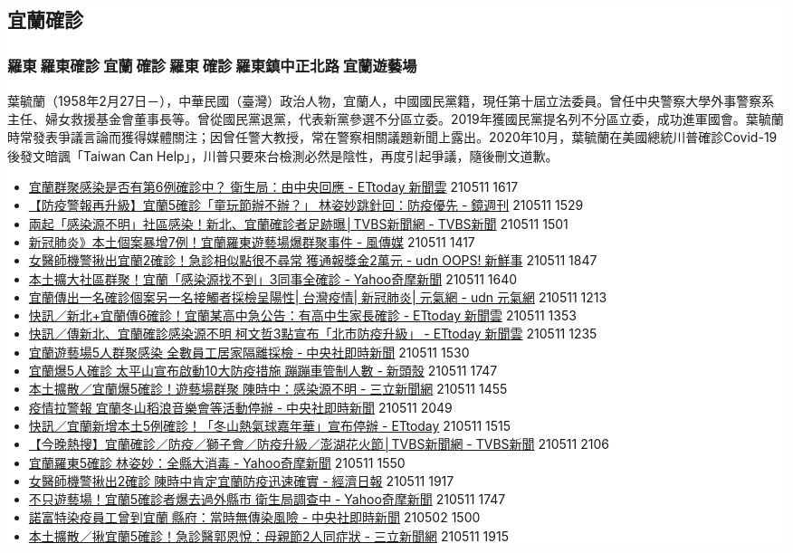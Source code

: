 ## 宜蘭確診

### 羅東 羅東確診 宜蘭 確診 羅東 確診 羅東鎮中正北路 宜蘭遊藝場

葉毓蘭（1958年2月27日－），中華民國（臺灣）政治人物，宜蘭人，中國國民黨籍，現任第十屆立法委員。曾任中央警察大學外事警察系主任、婦女救援基金會董事長等。曾從國民黨退黨，代表新黨參選不分區立委。2019年獲國民黨提名列不分區立委，成功進軍國會。葉毓蘭時常發表爭議言論而獲得媒體關注；因曾任警大教授，常在警察相關議題新聞上露出。2020年10月，葉毓蘭在美國總統川普確診Covid-19後發文暗諷「Taiwan Can Help」，川普只要來台檢測必然是陰性，再度引起爭議，隨後刪文道歉。
- [宜蘭群聚感染是否有第6例確診中？ 衛生局：由中央回應 - ETtoday 新聞雲](https://www.ettoday.net/news/20210511/1979249.htm "宜蘭群聚感染是否有第6例確診中？ 衛生局：由中央回應 - ETtoday 新聞雲") 210511 1617
- [【防疫警報再升級】宜蘭5確診「童玩節辦不辦？」 林姿妙跳針回：防疫優先 - 鏡週刊](https://www.mirrormedia.mg/story/20210511edi044/ "【防疫警報再升級】宜蘭5確診「童玩節辦不辦？」 林姿妙跳針回：防疫優先 - 鏡週刊") 210511 1529
- [兩起「感染源不明」社區感染！新北、宜蘭確診者足跡曝│TVBS新聞網 - TVBS新聞](https://news.tvbs.com.tw/life/1507382 "兩起「感染源不明」社區感染！新北、宜蘭確診者足跡曝│TVBS新聞網 - TVBS新聞") 210511 1501
- [新冠肺炎》本土個案暴增7例！宜蘭羅東遊藝場爆群聚事件 - 風傳媒](https://www.storm.mg/article/3669090 "新冠肺炎》本土個案暴增7例！宜蘭羅東遊藝場爆群聚事件 - 風傳媒") 210511 1417
- [女醫師機警揪出宜蘭2確診！急診相似點很不尋常 獲通報獎金2萬元 - udn OOPS! 新鮮事](https://udn.com/news/story/120940/5450049 "女醫師機警揪出宜蘭2確診！急診相似點很不尋常 獲通報獎金2萬元 - udn OOPS! 新鮮事") 210511 1847
- [本土擴大社區群聚！宜蘭「感染源找不到」3同事全確診 - Yahoo奇摩新聞](https://tw.news.yahoo.com/%E6%9C%AC%E5%9C%9F%E6%8B%93%E5%A4%A7%E7%A4%BE%E5%8D%80%E7%BE%A4%E8%81%9A-%E5%AE%9C%E8%98%AD-%E6%84%9F%E6%9F%93%E6%BA%90%E6%89%BE%E4%B8%8D%E5%88%B0-3%E5%90%8C%E4%BA%8B%E5%85%A8%E7%A2%BA%E8%A8%BA-062711473.html "本土擴大社區群聚！宜蘭「感染源找不到」3同事全確診 - Yahoo奇摩新聞") 210511 1640
- [宜蘭傳出一名確診個案另一名接觸者採檢呈陽性| 台灣疫情| 新冠肺炎| 元氣網 - udn 元氣網](https://health.udn.com/health/story/120950/5448790 "宜蘭傳出一名確診個案另一名接觸者採檢呈陽性| 台灣疫情| 新冠肺炎| 元氣網 - udn 元氣網") 210511 1213
- [快訊／新北+宜蘭傳6確診！宜蘭某高中急公告：有高中生家長確診 - ETtoday 新聞雲](https://www.ettoday.net/news/20210511/1979087.htm "快訊／新北+宜蘭傳6確診！宜蘭某高中急公告：有高中生家長確診 - ETtoday 新聞雲") 210511 1353
- [快訊／傳新北、宜蘭確診感染源不明 柯文哲3點宣布「北市防疫升級」 - ETtoday 新聞雲](https://www.ettoday.net/news/20210511/1978948.htm "快訊／傳新北、宜蘭確診感染源不明 柯文哲3點宣布「北市防疫升級」 - ETtoday 新聞雲") 210511 1235
- [宜蘭遊藝場5人群聚感染 全數員工居家隔離採檢 - 中央社即時新聞](https://www.cna.com.tw/news/firstnews/202105115008.aspx "宜蘭遊藝場5人群聚感染 全數員工居家隔離採檢 - 中央社即時新聞") 210511 1530
- [宜蘭爆5人確診 太平山宣布啟動10大防疫措施 蹦蹦車管制人數 - 新頭殼](https://newtalk.tw/news/view/2021-05-11/571591 "宜蘭爆5人確診 太平山宣布啟動10大防疫措施 蹦蹦車管制人數 - 新頭殼") 210511 1747
- [本土擴散／宜蘭爆5確診！遊藝場群聚 陳時中：感染源不明 - 三立新聞網](https://www.setn.com/News.aspx?NewsID=937593 "本土擴散／宜蘭爆5確診！遊藝場群聚 陳時中：感染源不明 - 三立新聞網") 210511 1455
- [疫情拉警報 宜蘭冬山稻浪音樂會等活動停辦 - 中央社即時新聞](https://www.cna.com.tw/news/ahel/202105110365.aspx "疫情拉警報 宜蘭冬山稻浪音樂會等活動停辦 - 中央社即時新聞") 210511 2049
- [快訊／宜蘭新增本土5例確診！「冬山熱氣球嘉年華」宣布停辦 - ETtoday](https://travel.ettoday.net/article/1979165.htm "快訊／宜蘭新增本土5例確診！「冬山熱氣球嘉年華」宣布停辦 - ETtoday") 210511 1515
- [【今晚熱搜】宜蘭確診／防疫／獅子會／防疫升級／澎湖花火節│TVBS新聞網 - TVBS新聞](https://news.tvbs.com.tw/life/1507674 "【今晚熱搜】宜蘭確診／防疫／獅子會／防疫升級／澎湖花火節│TVBS新聞網 - TVBS新聞") 210511 2106
- [宜蘭羅東5確診 林姿妙：全縣大消毒 - Yahoo奇摩新聞](https://tw.news.yahoo.com/%E5%AE%9C%E8%98%AD%E7%BE%85%E6%9D%B15%E7%A2%BA%E8%A8%BA-%E6%9E%97%E5%A7%BF%E5%A6%99-%E5%85%A8%E7%B8%A3%E5%A4%A7%E6%B6%88%E6%AF%92-075026780.html "宜蘭羅東5確診 林姿妙：全縣大消毒 - Yahoo奇摩新聞") 210511 1550
- [女醫師機警揪出2確診 陳時中肯定宜蘭防疫迅速確實 - 經濟日報](https://money.udn.com/money/story/5658/5450049 "女醫師機警揪出2確診 陳時中肯定宜蘭防疫迅速確實 - 經濟日報") 210511 1917
- [不只遊藝場！宜蘭5確診者爆去過外縣市 衛生局調查中 - Yahoo奇摩新聞](https://tw.news.yahoo.com/%E4%B8%8D%E5%8F%AA%E9%81%8A%E8%97%9D%E5%A0%B4-%E5%AE%9C%E8%98%AD5%E7%A2%BA%E8%A8%BA%E8%80%85%E7%88%86%E5%8E%BB%E9%81%8E%E5%A4%96%E7%B8%A3%E5%B8%82-%E8%A1%9B%E7%94%9F%E5%B1%80%E8%AA%BF%E6%9F%A5%E4%B8%AD-094700949.html "不只遊藝場！宜蘭5確診者爆去過外縣市 衛生局調查中 - Yahoo奇摩新聞") 210511 1747
- [諾富特染疫員工曾到宜蘭 縣府：當時無傳染風險 - 中央社即時新聞](https://www.cna.com.tw/news/ahel/202105020128.aspx "諾富特染疫員工曾到宜蘭 縣府：當時無傳染風險 - 中央社即時新聞") 210502 1500
- [本土擴散／揪宜蘭5確診！急診醫郭恩悅：母親節2人同症狀 - 三立新聞網](https://www.setn.com/News.aspx?NewsID=937766 "本土擴散／揪宜蘭5確診！急診醫郭恩悅：母親節2人同症狀 - 三立新聞網") 210511 1915
